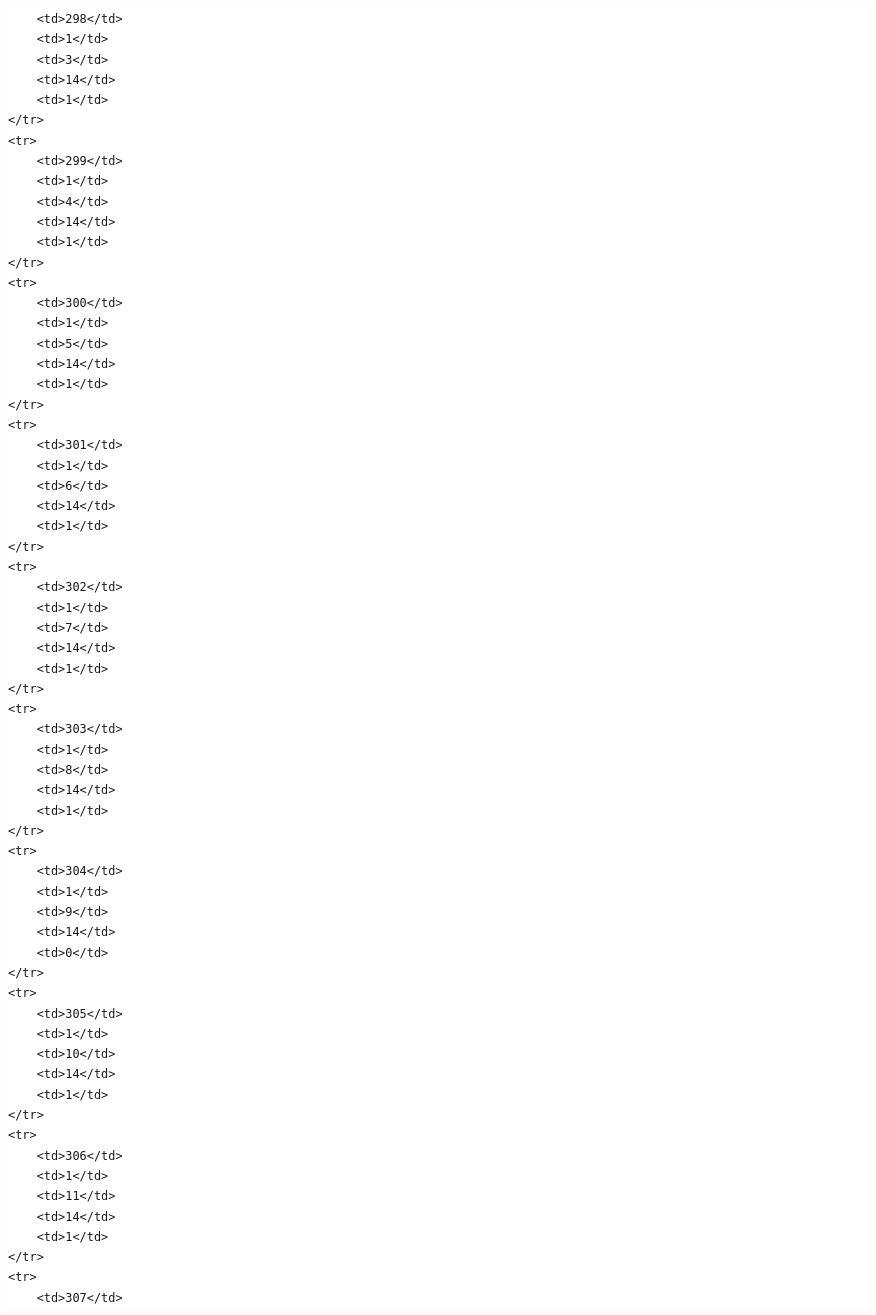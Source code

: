         <td>298</td>
        <td>1</td>
        <td>3</td>
        <td>14</td>
        <td>1</td>
    </tr>
    <tr>
        <td>299</td>
        <td>1</td>
        <td>4</td>
        <td>14</td>
        <td>1</td>
    </tr>
    <tr>
        <td>300</td>
        <td>1</td>
        <td>5</td>
        <td>14</td>
        <td>1</td>
    </tr>
    <tr>
        <td>301</td>
        <td>1</td>
        <td>6</td>
        <td>14</td>
        <td>1</td>
    </tr>
    <tr>
        <td>302</td>
        <td>1</td>
        <td>7</td>
        <td>14</td>
        <td>1</td>
    </tr>
    <tr>
        <td>303</td>
        <td>1</td>
        <td>8</td>
        <td>14</td>
        <td>1</td>
    </tr>
    <tr>
        <td>304</td>
        <td>1</td>
        <td>9</td>
        <td>14</td>
        <td>0</td>
    </tr>
    <tr>
        <td>305</td>
        <td>1</td>
        <td>10</td>
        <td>14</td>
        <td>1</td>
    </tr>
    <tr>
        <td>306</td>
        <td>1</td>
        <td>11</td>
        <td>14</td>
        <td>1</td>
    </tr>
    <tr>
        <td>307</td>